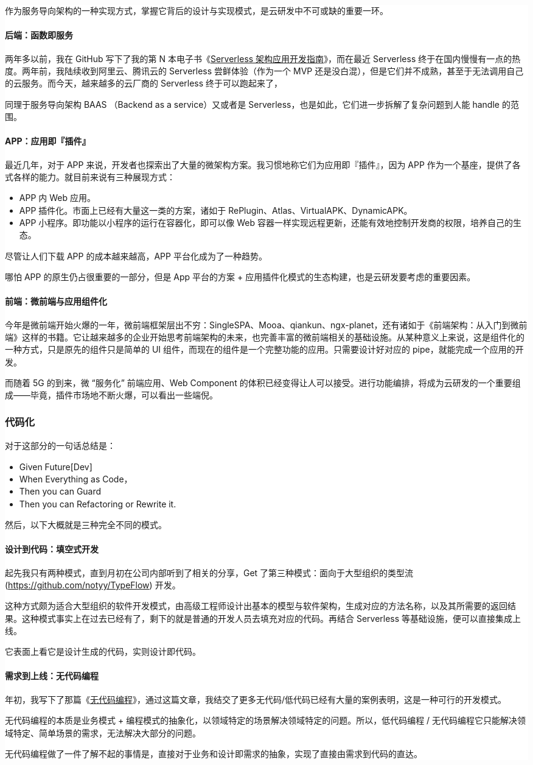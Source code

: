 作为服务导向架构的一种实现方式，掌握它背后的设计与实现模式，是云研发中不可或缺的重要一环。

####  后端：函数即服务

两年多以前，我在 GitHub 写下了我的第 N 本电子书《[Serverless 架构应用开发指南](https://serverless.ink/)》，而在最近 Serverless 终于在国内慢慢有一点的热度。两年前，我陆续收到阿里云、腾讯云的 Serverless 尝鲜体验（作为一个 MVP 还是没白混），但是它们并不成熟，甚至于无法调用自己的云服务。而今天，越来越多的云厂商的 Serverless 终于可以跑起来了，

同理于服务导向架构 BAAS （Backend as a service）又或者是 Serverless，也是如此，它们进一步拆解了复杂问题到人能 handle 的范围。

#### APP：应用即『插件』

最近几年，对于 APP 来说，开发者也探索出了大量的微架构方案。我习惯地称它们为应用即『插件』，因为 APP 作为一个基座，提供了各式各样的能力。就目前来说有三种展现方式：

 - APP 内 Web 应用。
 - APP 插件化。市面上已经有大量这一类的方案，诸如于 RePlugin、Atlas、VirtualAPK、DynamicAPK。
 - APP 小程序。即功能以小程序的运行在容器化，即可以像 Web 容器一样实现远程更新，还能有效地控制开发商的权限，培养自己的生态。

尽管让人们下载 APP 的成本越来越高，APP 平台化成为了一种趋势。

哪怕 APP 的原生仍占很重要的一部分，但是 App 平台的方案 + 应用插件化模式的生态构建，也是云研发要考虑的重要因素。

#### 前端：微前端与应用组件化

今年是微前端开始火爆的一年，微前端框架层出不穷：SingleSPA、Mooa、qiankun、ngx-planet，还有诸如于《前端架构：从入门到微前端》这样的书籍。它让越来越多的企业开始思考前端架构的未来，也完善丰富的微前端相关的基础设施。从某种意义上来说，这是组件化的一种方式，只是原先的组件只是简单的 UI 组件，而现在的组件是一个完整功能的应用。只需要设计好对应的 pipe，就能完成一个应用的开发。

而随着 5G 的到来，微 “服务化” 前端应用、Web Component 的体积已经变得让人可以接受。进行功能编排，将成为云研发的一个重要组成——毕竟，插件市场地不断火爆，可以看出一些端倪。

### 代码化

对于这部分的一句话总结是：

 - Given Future[Dev]
 - When Everything as Code，
 - Then you can Guard
 - Then you can Refactoring or Rewrite it.

然后，以下大概就是三种完全不同的模式。

#### 设计到代码：填空式开发

起先我只有两种模式，直到月初在公司内部听到了相关的分享，Get 了第三种模式：面向于大型组织的类型流 (https://github.com/notyy/TypeFlow) 开发。

这种方式颇为适合大型组织的软件开发模式，由高级工程师设计出基本的模型与软件架构，生成对应的方法名称，以及其所需要的返回结果。这种模式事实上在过去已经有了，剩下的就是普通的开发人员去填充对应的代码。再结合 Serverless 等基础设施，便可以直接集成上线。

它表面上看它是设计生成的代码，实则设计即代码。

#### 需求到上线：无代码编程
 
年初，我写下了那篇《[无代码编程](https://www.phodal.com/blog/low-code-programming/)》，通过这篇文章，我结交了更多无代码/低代码已经有大量的案例表明，这是一种可行的开发模式。

无代码编程的本质是业务模式 + 编程模式的抽象化，以领域特定的场景解决领域特定的问题。所以，低代码编程 / 无代码编程它只能解决领域特定、简单场景的需求，无法解决大部分的问题。

无代码编程做了一件了解不起的事情是，直接对于业务和设计即需求的抽象，实现了直接由需求到代码的直达。
